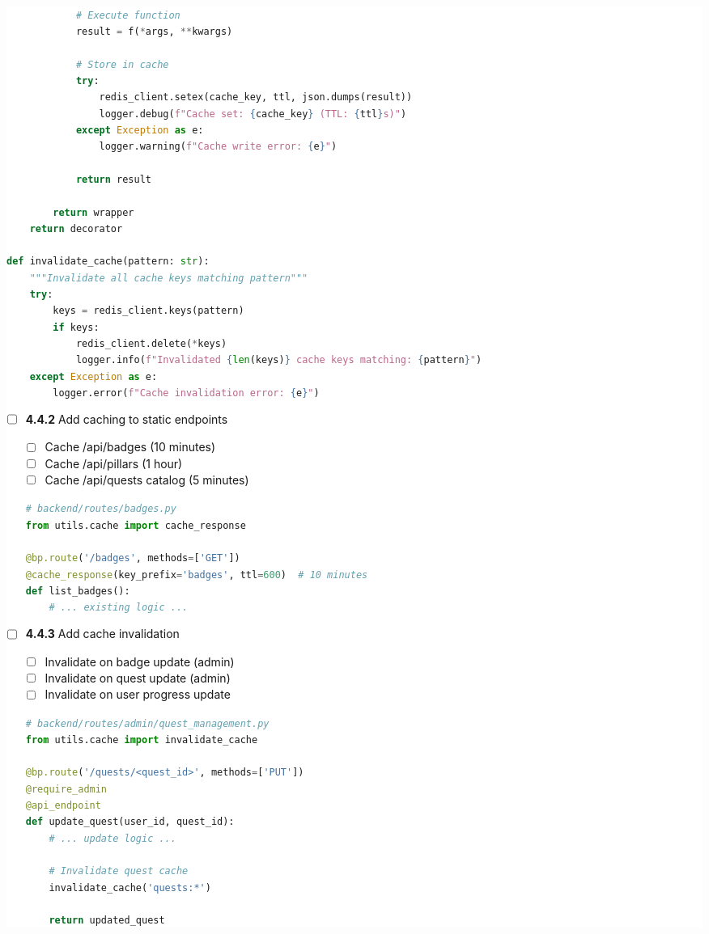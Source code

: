   ```python
              # Execute function
              result = f(*args, **kwargs)

              # Store in cache
              try:
                  redis_client.setex(cache_key, ttl, json.dumps(result))
                  logger.debug(f"Cache set: {cache_key} (TTL: {ttl}s)")
              except Exception as e:
                  logger.warning(f"Cache write error: {e}")

              return result

          return wrapper
      return decorator

  def invalidate_cache(pattern: str):
      """Invalidate all cache keys matching pattern"""
      try:
          keys = redis_client.keys(pattern)
          if keys:
              redis_client.delete(*keys)
              logger.info(f"Invalidated {len(keys)} cache keys matching: {pattern}")
      except Exception as e:
          logger.error(f"Cache invalidation error: {e}")
  ```

- [ ] **4.4.2** Add caching to static endpoints
  - [ ] Cache /api/badges (10 minutes)
  - [ ] Cache /api/pillars (1 hour)
  - [ ] Cache /api/quests catalog (5 minutes)

  ```python
  # backend/routes/badges.py
  from utils.cache import cache_response

  @bp.route('/badges', methods=['GET'])
  @cache_response(key_prefix='badges', ttl=600)  # 10 minutes
  def list_badges():
      # ... existing logic ...
  ```

- [ ] **4.4.3** Add cache invalidation
  - [ ] Invalidate on badge update (admin)
  - [ ] Invalidate on quest update (admin)
  - [ ] Invalidate on user progress update

  ```python
  # backend/routes/admin/quest_management.py
  from utils.cache import invalidate_cache

  @bp.route('/quests/<quest_id>', methods=['PUT'])
  @require_admin
  @api_endpoint
  def update_quest(user_id, quest_id):
      # ... update logic ...

      # Invalidate quest cache
      invalidate_cache('quests:*')

      return updated_quest
  ```
